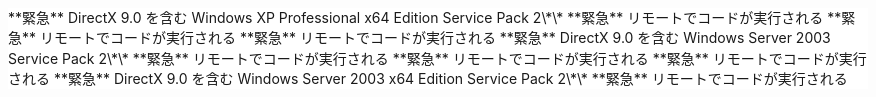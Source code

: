 </td>
<td style="border:1px solid black;">
**緊急**
</td>
</tr>
<tr>
<td style="border:1px solid black;">
DirectX 9.0 を含む Windows XP Professional x64 Edition Service Pack 2\*\*
</td>
<td style="border:1px solid black;">
**緊急**  
リモートでコードが実行される

</td>
<td style="border:1px solid black;">
**緊急**  
リモートでコードが実行される

</td>
<td style="border:1px solid black;">
**緊急**  
リモートでコードが実行される

</td>
<td style="border:1px solid black;">
**緊急**
</td>
</tr>
<tr class="alternateRow">
<td style="border:1px solid black;">
DirectX 9.0 を含む Windows Server 2003 Service Pack 2\*\*
</td>
<td style="border:1px solid black;">
**緊急**  
リモートでコードが実行される

</td>
<td style="border:1px solid black;">
**緊急**  
リモートでコードが実行される

</td>
<td style="border:1px solid black;">
**緊急**  
リモートでコードが実行される

</td>
<td style="border:1px solid black;">
**緊急**
</td>
</tr>
<tr>
<td style="border:1px solid black;">
DirectX 9.0 を含む Windows Server 2003 x64 Edition Service Pack 2\*\*
</td>
<td style="border:1px solid black;">
**緊急**  
リモートでコードが実行される

